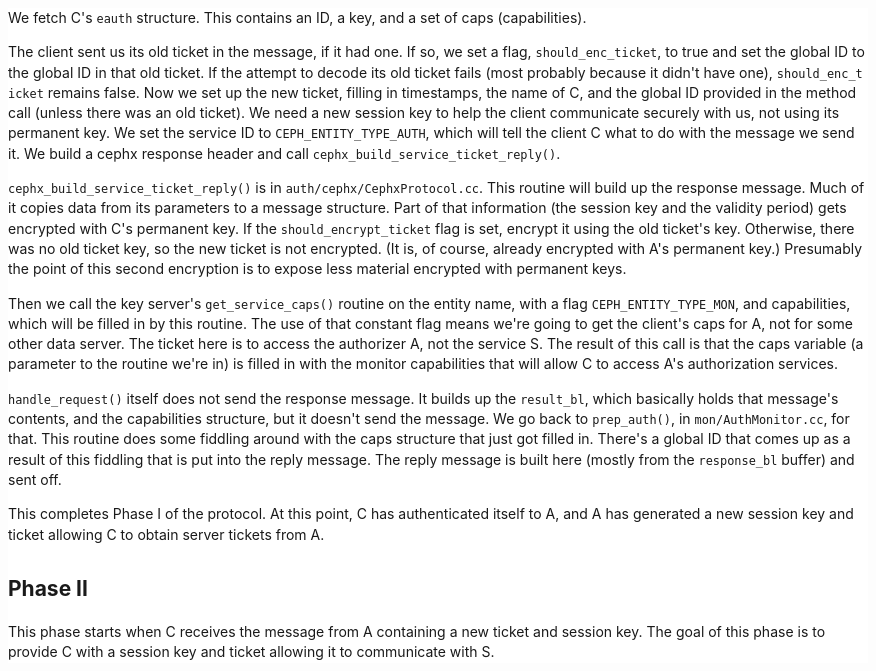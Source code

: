 We fetch C\'s `eauth` structure. This contains an ID, a key, and a set
of caps (capabilities).

The client sent us its old ticket in the message, if it had one. If so,
we set a flag, `should_enc_ticket`, to true and set the global ID to the
global ID in that old ticket. If the attempt to decode its old ticket
fails (most probably because it didn\'t have one), `should_enc_ticket`
remains false. Now we set up the new ticket, filling in timestamps, the
name of C, and the global ID provided in the method call (unless there
was an old ticket). We need a new session key to help the client
communicate securely with us, not using its permanent key. We set the
service ID to `CEPH_ENTITY_TYPE_AUTH`, which will tell the client C what
to do with the message we send it. We build a cephx response header and
call `cephx_build_service_ticket_reply()`.

`cephx_build_service_ticket_reply()` is in
`auth/cephx/CephxProtocol.cc`. This routine will build up the response
message. Much of it copies data from its parameters to a message
structure. Part of that information (the session key and the validity
period) gets encrypted with C\'s permanent key. If the
`should_encrypt_ticket` flag is set, encrypt it using the old ticket\'s
key. Otherwise, there was no old ticket key, so the new ticket is not
encrypted. (It is, of course, already encrypted with A\'s permanent
key.) Presumably the point of this second encryption is to expose less
material encrypted with permanent keys.

Then we call the key server\'s `get_service_caps()` routine on the
entity name, with a flag `CEPH_ENTITY_TYPE_MON`, and capabilities, which
will be filled in by this routine. The use of that constant flag means
we\'re going to get the client\'s caps for A, not for some other data
server. The ticket here is to access the authorizer A, not the service
S. The result of this call is that the caps variable (a parameter to the
routine we\'re in) is filled in with the monitor capabilities that will
allow C to access A\'s authorization services.

`handle_request()` itself does not send the response message. It builds
up the `result_bl`, which basically holds that message\'s contents, and
the capabilities structure, but it doesn\'t send the message. We go back
to `prep_auth()`, in `mon/AuthMonitor.cc`, for that. This routine does
some fiddling around with the caps structure that just got filled in.
There\'s a global ID that comes up as a result of this fiddling that is
put into the reply message. The reply message is built here (mostly from
the `response_bl` buffer) and sent off.

This completes Phase I of the protocol. At this point, C has
authenticated itself to A, and A has generated a new session key and
ticket allowing C to obtain server tickets from A.

## Phase II

This phase starts when C receives the message from A containing a new
ticket and session key. The goal of this phase is to provide C with a
session key and ticket allowing it to communicate with S.
